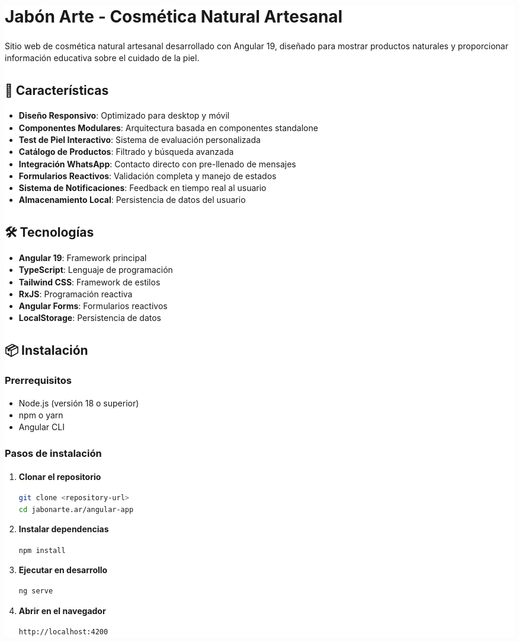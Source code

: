 # Jabón Arte - Cosmética Natural Artesanal

Sitio web de cosmética natural artesanal desarrollado con Angular 19, diseñado para mostrar productos naturales y proporcionar información educativa sobre el cuidado de la piel.

## 🚀 Características

- **Diseño Responsivo**: Optimizado para desktop y móvil
- **Componentes Modulares**: Arquitectura basada en componentes standalone
- **Test de Piel Interactivo**: Sistema de evaluación personalizada
- **Catálogo de Productos**: Filtrado y búsqueda avanzada
- **Integración WhatsApp**: Contacto directo con pre-llenado de mensajes
- **Formularios Reactivos**: Validación completa y manejo de estados
- **Sistema de Notificaciones**: Feedback en tiempo real al usuario
- **Almacenamiento Local**: Persistencia de datos del usuario

## 🛠️ Tecnologías

- **Angular 19**: Framework principal
- **TypeScript**: Lenguaje de programación
- **Tailwind CSS**: Framework de estilos
- **RxJS**: Programación reactiva
- **Angular Forms**: Formularios reactivos
- **LocalStorage**: Persistencia de datos

## 📦 Instalación

### Prerrequisitos

- Node.js (versión 18 o superior)
- npm o yarn
- Angular CLI

### Pasos de instalación

1. **Clonar el repositorio**
   ```bash
   git clone <repository-url>
   cd jabonarte.ar/angular-app
   ```

2. **Instalar dependencias**
   ```bash
   npm install
   ```

3. **Ejecutar en desarrollo**
   ```bash
   ng serve
   ```

4. **Abrir en el navegador**
   ```
   http://localhost:4200
   ```

